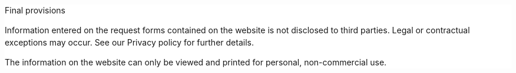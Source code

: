Final provisions

Information entered on the request forms contained on the website is not disclosed to third parties. Legal or contractual exceptions may occur. See our Privacy policy for further details.

The information on the website can only be viewed and printed for personal, non-commercial use.
</p>
</div>
